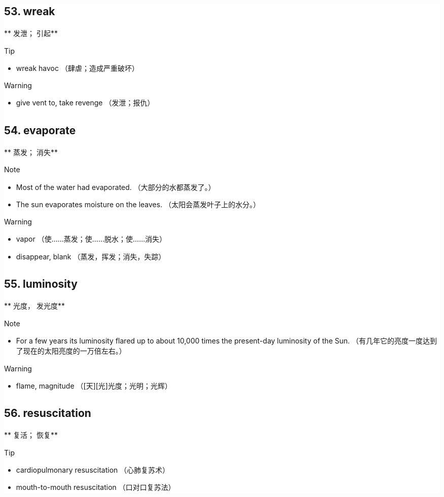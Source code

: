 ## 53. wreak

** 发泄； 引起**

> [!TIP]
>
> - wreak havoc （肆虐；造成严重破坏）
>

> [!WARNING]
>
> - give vent to, take revenge （发泄；报仇）
>

## 54. evaporate

** 蒸发； 消失**

> [!NOTE]
>
> - Most of the water had evaporated. （大部分的水都蒸发了。）
>
> - The sun evaporates moisture on the leaves. （太阳会蒸发叶子上的水分。）
>

> [!WARNING]
>
> - vapor （使……蒸发；使……脱水；使……消失）
>
> - disappear, blank （蒸发，挥发；消失，失踪）
>

## 55. luminosity

** 光度， 发光度**

> [!NOTE]
>
> - For a few years its luminosity flared up to about 10,000 times the present-day luminosity of the Sun. （有几年它的亮度一度达到了现在的太阳亮度的一万倍左右。）
>

> [!WARNING]
>
> - flame, magnitude （[天][光]光度；光明；光辉）
>

## 56. resuscitation

** 复活； 恢复**

> [!TIP]
>
> - cardiopulmonary resuscitation （心肺复苏术）
>
> - mouth-to-mouth resuscitation （口对口复苏法）
>
